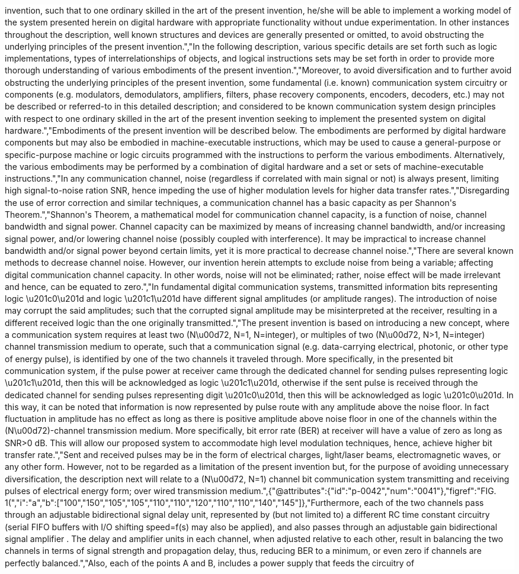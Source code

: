 invention, such that to one ordinary skilled in the art of the present invention, he\/she will be able to implement a working model of the system presented herein on digital hardware with appropriate functionality without undue experimentation. In other instances throughout the description, well known structures and devices are generally presented or omitted, to avoid obstructing the underlying principles of the present invention.","In the following description, various specific details are set forth such as logic implementations, types of interrelationships of objects, and logical instructions sets may be set forth in order to provide more thorough understanding of various embodiments of the present invention.","Moreover, to avoid diversification and to further avoid obstructing the underlying principles of the present invention, some fundamental (i.e. known) communication system circuitry or components (e.g. modulators, demodulators, amplifiers, filters, phase recovery components, encoders, decoders, etc.) may not be described or referred-to in this detailed description; and considered to be known communication system design principles with respect to one ordinary skilled in the art of the present invention seeking to implement the presented system on digital hardware.","Embodiments of the present invention will be described below. The embodiments are performed by digital hardware components but may also be embodied in machine-executable instructions, which may be used to cause a general-purpose or specific-purpose machine or logic circuits programmed with the instructions to perform the various embodiments. Alternatively, the various embodiments may be performed by a combination of digital hardware and a set or sets of machine-executable instructions.","In any communication channel, noise (regardless if correlated with main signal or not) is always present, limiting high signal-to-noise ration SNR, hence impeding the use of higher modulation levels for higher data transfer rates.","Disregarding the use of error correction and similar techniques, a communication channel has a basic capacity as per Shannon's Theorem.","Shannon's Theorem, a mathematical model for communication channel capacity, is a function of noise, channel bandwidth and signal power. Channel capacity can be maximized by means of increasing channel bandwidth, and\/or increasing signal power, and\/or lowering channel noise (possibly coupled with interference). It may be impractical to increase channel bandwidth and\/or signal power beyond certain limits, yet it is more practical to decrease channel noise.","There are several known methods to decrease channel noise. However, our invention herein attempts to exclude noise from being a variable; affecting digital communication channel capacity. In other words, noise will not be eliminated; rather, noise effect will be made irrelevant and hence, can be equated to zero.","In fundamental digital communication systems, transmitted information bits representing logic \u201c0\u201d and logic \u201c1\u201d have different signal amplitudes (or amplitude ranges). The introduction of noise may corrupt the said amplitudes; such that the corrupted signal amplitude may be misinterpreted at the receiver, resulting in a different received logic than the one originally transmitted.","The present invention is based on introducing a new concept, where a communication system requires at least two (N\u00d72, N=1, N=integer), or multiples of two (N\u00d72, N>1, N=integer) channel transmission medium to operate, such that a communication signal (e.g. data-carrying electrical, photonic, or other type of energy pulse), is identified by one of the two channels it traveled through. More specifically, in the presented bit communication system, if the pulse power at receiver came through the dedicated channel for sending pulses representing logic \u201c1\u201d, then this will be acknowledged as logic \u201c1\u201d, otherwise if the sent pulse is received through the dedicated channel for sending pulses representing digit \u201c0\u201d, then this will be acknowledged as logic \u201c0\u201d. In this way, it can be noted that information is now represented by pulse route with any amplitude above the noise floor. In fact fluctuation in amplitude has no effect as long as there is positive amplitude above noise floor in one of the channels within the (N\u00d72)-channel transmission medium. More specifically, bit error rate (BER) at receiver will have a value of zero as long as SNR>0 dB. This will allow our proposed system to accommodate high level modulation techniques, hence, achieve higher bit transfer rate.","Sent and received pulses may be in the form of electrical charges, light\/laser beams, electromagnetic waves, or any other form. However, not to be regarded as a limitation of the present invention but, for the purpose of avoiding unnecessary diversification, the description next will relate to a (N\u00d72, N=1) channel bit communication system transmitting and receiving pulses of electrical energy form; over wired transmission medium.",{"@attributes":{"id":"p-0042","num":"0041"},"figref":"FIG. 1(","i":"a","b":["100","150","105","105","110","110","120","110","110","140","145"]},"Furthermore, each of the two channels pass through an adjustable bidirectional signal delay unit, represented by (but not limited to) a different RC time constant circuitry (serial FIFO buffers with I\/O shifting speed=f(s) may also be applied), and also passes through an adjustable gain bidirectional signal amplifier . The delay and amplifier units  in each channel, when adjusted relative to each other, result in balancing the two channels in terms of signal strength and propagation delay, thus, reducing BER to a minimum, or even zero if channels are perfectly balanced.","Also, each of the points A and B, includes a power supply  that feeds the circuitry of